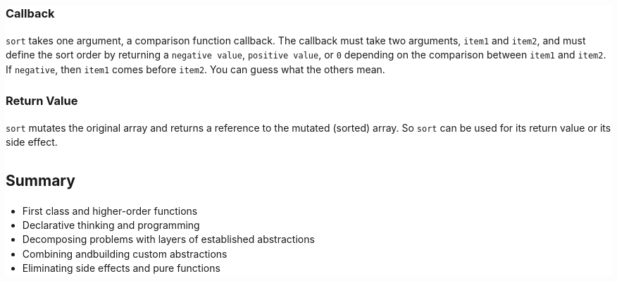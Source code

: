 ### Callback
`sort` takes one argument, a comparison function callback. The callback must take two arguments, `item1` and `item2`, and must define the sort order by returning a `negative value`, `positive value`, or `0` depending on the comparison between `item1` and `item2`. If `negative`, then `item1` comes before `item2`. You can guess what the others mean.

### Return Value
`sort` mutates the original array and returns a reference to the mutated (sorted) array. So `sort` can be used for its return value or its side effect.

## Summary
* First class and higher-order functions
* Declarative thinking and programming
* Decomposing problems with layers of established abstractions
* Combining andbuilding custom abstractions
* Eliminating side effects and pure functions

